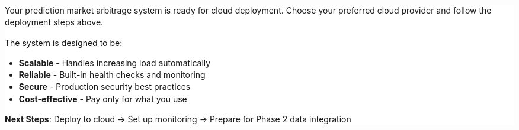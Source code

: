 Your prediction market arbitrage system is ready for cloud deployment. Choose your preferred cloud provider and follow the deployment steps above.

The system is designed to be:
- **Scalable** - Handles increasing load automatically
- **Reliable** - Built-in health checks and monitoring
- **Secure** - Production security best practices
- **Cost-effective** - Pay only for what you use

**Next Steps**: Deploy to cloud → Set up monitoring → Prepare for Phase 2 data integration